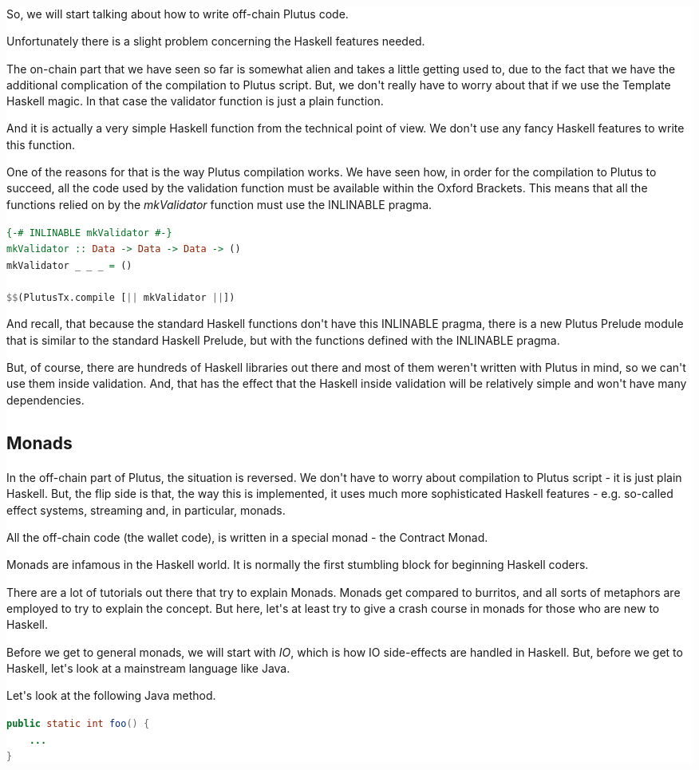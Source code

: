 So, we will start talking about how to write off-chain Plutus code.

Unfortunately there is a slight problem concerning the Haskell features needed.

The on-chain part that we have seen so far is somewhat alien and takes a little getting used to, due to the fact that we have the additional complication of the compilation to Plutus script. But, we don't really have to worry about that if we use the Template Haskell magic.  In that case the validator function is just a plain function. 

And it is actually a very simple Haskell function from the technical point of view. We don't use any fancy Haskell features to write this function.

One of the reasons for that is the way Plutus compilation works. We have seen how, in order for the compilation to Plutus to succeed, all the code used by the validation function must be available within the Oxford Brackets. This means that all the functions relied on by the *mkValidator* function must use the INLINABLE pragma.

```haskell
{-# INLINABLE mkValidator #-}
mkValidator :: Data -> Data -> Data -> ()
mkValidator _ _ _ = ()

$$(PlutusTx.compile [|| mkValidator ||])
```

And recall, that because the standard Haskell functions don't have this INLINABLE pragma, there is a new Plutus Prelude module that is similar to the standard Haskell Prelude, but with the functions defined with the INLINABLE pragma.

But, of course, there are hundreds of Haskell libraries out there and most of them weren't written with Plutus in mind, so we can't use them inside validation. And, that has the effect that the Haskell inside validation will be relatively simple and won't have many dependencies.

## Monads

In the off-chain part of Plutus, the situation is reversed. We don't have to worry about compilation to Plutus script - it is just plain Haskell. But, the flip side is that, the way this is implemented, it uses much more sophisticated Haskell features - e.g. so-called effect systems, streaming and, in particular, monads.

All the off-chain code (the wallet code), is written in a special monad - the Contract Monad.

Monads are infamous in the Haskell world. It is normally the first stumbling block for beginning Haskell coders.

There are a lot of tutorials out there that try to explain Monads. Monads get compared to burritos, and all sorts of metaphors are employed to try to explain the concept. But here, let's at least try to give a crash course in monads for those who are new to Haskell.

Before we get to general monads, we will start with *IO*, which is how IO side-effects are handled in Haskell. But, before we get to Haskell, let's look at a mainstream language like Java.

Let's look at the following Java method.

```java
public static int foo() {
    ...
}
```
